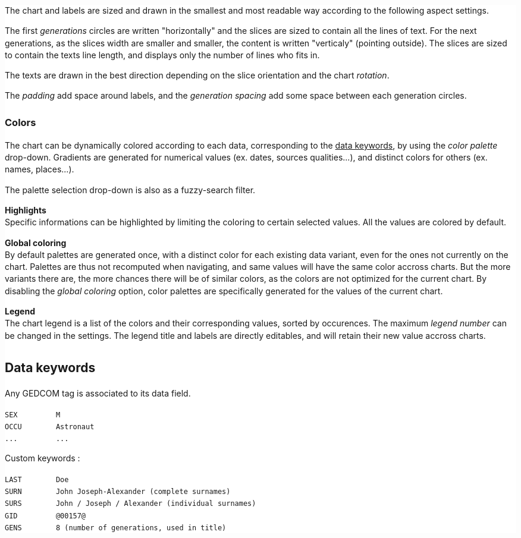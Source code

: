 The chart and labels are sized and drawn in the smallest and most readable way according to the following aspect settings.

The first *generations* circles are written "horizontally" and the slices are sized to contain all the lines of text. For the next generations, as the slices width are smaller and smaller, the content is written "verticaly" (pointing outside). The slices are sized to contain the texts line length, and displays only the number of lines who fits in.

The texts are drawn in the best direction depending on the slice orientation and the chart *rotation*.

The *padding* add space around labels, and the *generation spacing* add some space between each generation circles.

### Colors

The chart can be dynamically colored according to each data, corresponding to the [data keywords](#data-keywords), by using the *color palette* drop-down. Gradients are generated for numerical values (ex. dates, sources qualities...), and distinct colors for others (ex. names, places...).

The palette selection drop-down is also as a fuzzy-search filter.

**Highlights**  
Specific informations can be highlighted by limiting the coloring to certain selected values. All the values are colored by default.

**Global coloring**  
By default palettes are generated once, with a distinct color for each existing data variant, even for the ones not currently on the chart. Palettes are thus not recomputed when navigating, and same values will have the same color accross charts. But the more variants there are, the more chances there will be of similar colors, as the colors are not optimized for the current chart.
By disabling the *global coloring* option, color palettes are specifically generated for the values of the current chart.

**Legend**  
The chart legend is a list of the colors and their corresponding values, sorted by occurences. The maximum *legend number* can be changed in the settings. The legend title and labels are directly editables, and will retain their new value accross charts.

## Data keywords

Any GEDCOM tag is associated to its data field.

```
SEX         M
OCCU        Astronaut
...         ...
```

Custom keywords :

```
LAST        Doe
SURN        John Joseph-Alexander (complete surnames)
SURS        John / Joseph / Alexander (individual surnames)
GID         @00157@
GENS        8 (number of generations, used in title)
```
